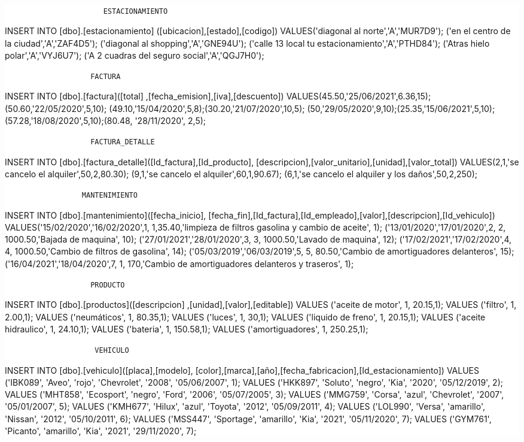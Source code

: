                            ESTACIONAMIENTO
INSERT INTO [dbo].[estacionamiento]
([ubicacion],[estado],[codigo])
VALUES('diagonal al norte','A','MUR7D9');
('en el centro de la ciudad','A','ZAF4D5');
('diagonal al shopping','A','GNE94U');
('calle 13 local tu estacionamiento','A','PTHD84');
('Atras hielo polar','A','VYJ6U7');
('A 2 cuadras del seguro social','A','QGJ7H0');

                        FACTURA
INSERT INTO [dbo].[factura]([total]
,[fecha_emision],[iva],[descuento])
VALUES(45.50,'25/06/2021',6.36,15);(50.60,'22/05/2020',5,10);
(49.10,'15/04/2020',5,8);(30.20,'21/07/2020',10,5);
(50,'29/05/2020',9,10);(25.35,'15/06/2021',5,10);
(57.28,'18/08/2020',5,10);(80.48, '28/11/2020', 2,5);

                        FACTURA_DETALLE
INSERT INTO [dbo].[factura_detalle]([Id_factura],[Id_producto],
[descripcion],[valor_unitario],[unidad],[valor_total])
VALUES(2,1,'se cancelo el alquiler',50,2,80.30);
(9,1,'se cancelo el alquiler',60,1,90.67);
(6,1,'se cancelo el alquiler y los daños',50,2,250);

                      MANTENIMIENTO
INSERT INTO [dbo].[mantenimiento]([fecha_inicio],
[fecha_fin],[Id_factura],[Id_empleado],[valor],[descripcion],[Id_vehiculo])
VALUES('15/02/2020','16/02/2020',1, 1,35.40,'limpieza de filtros gasolina y cambio de aceite', 1);
('13/01/2020','17/01/2020',2, 2, 1000.50,'Bajada de maquina', 10);
('27/01/2021','28/01/2020',3, 3, 1000.50,'Lavado de maquina', 12);
('17/02/2021','17/02/2020',4, 4, 1000.50,'Cambio de filtros de gasolina', 14);
('05/03/2019','06/03/2019',5, 5, 80.50,'Cambio de amortiguadores delanteros', 15);
('16/04/2021','18/04/2020',7, 1, 170,'Cambio de amortiguadores delanteros y traseros', 1);

                        PRODUCTO
INSERT INTO [dbo].[productos]([descripcion]
,[unidad],[valor],[editable])
VALUES ('aceite de motor', 1, 20.15,1);
VALUES ('filtro', 1, 2.00,1);
VALUES ('neumáticos', 1, 80.35,1);
VALUES ('luces', 1, 30,1);
VALUES ('liquido de freno', 1, 20.15,1);
VALUES ('aceite hidraulico', 1, 24.10,1);
VALUES ('bateria', 1, 150.58,1);
VALUES ('amortiguadores', 1, 250.25,1);

                         VEHICULO
INSERT INTO [dbo].[vehiculo]([placa],[modelo],
[color],[marca],[año],[fecha_fabricacion],[Id_estacionamiento])
VALUES ('IBK089', 'Aveo', 'rojo', 'Chevrolet', '2008', '05/06/2007', 1);
VALUES ('HKK897', 'Soluto', 'negro', 'Kia', '2020', '05/12/2019', 2);
VALUES ('MHT858', 'Ecosport', 'negro', 'Ford', '2006', '05/07/2005', 3);
VALUES ('MMG759', 'Corsa', 'azul', 'Chevrolet', '2007', '05/01/2007', 5);
VALUES ('KMH677', 'Hilux', 'azul', 'Toyota', '2012', '05/09/2011', 4);
VALUES ('LOL990', 'Versa', 'amarillo', 'Nissan', '2012', '05/10/2011', 6);
VALUES ('MSS447', 'Sportage', 'amarillo', 'Kia', '2021', '05/11/2020', 7);
VALUES ('GYM761', 'Picanto', 'amarillo', 'Kia', '2021', '29/11/2020', 7);
